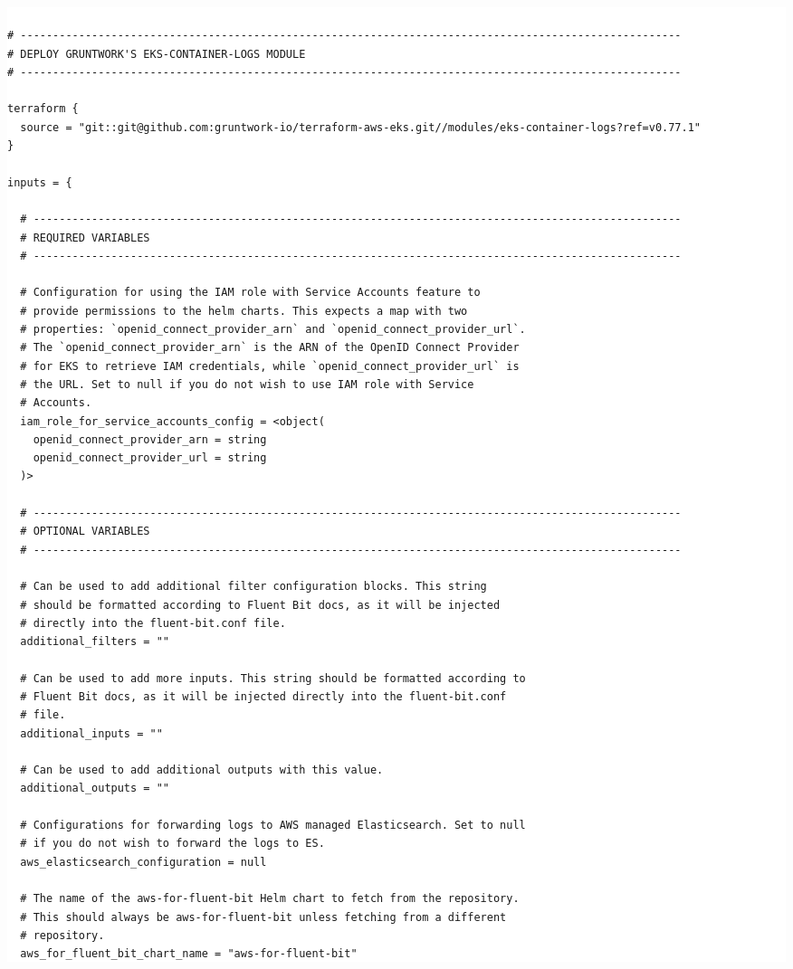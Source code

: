 </TabItem>
<TabItem value="terragrunt" label="Terragrunt" default>

```hcl title="terragrunt.hcl"

# ------------------------------------------------------------------------------------------------------
# DEPLOY GRUNTWORK'S EKS-CONTAINER-LOGS MODULE
# ------------------------------------------------------------------------------------------------------

terraform {
  source = "git::git@github.com:gruntwork-io/terraform-aws-eks.git//modules/eks-container-logs?ref=v0.77.1"
}

inputs = {

  # ----------------------------------------------------------------------------------------------------
  # REQUIRED VARIABLES
  # ----------------------------------------------------------------------------------------------------

  # Configuration for using the IAM role with Service Accounts feature to
  # provide permissions to the helm charts. This expects a map with two
  # properties: `openid_connect_provider_arn` and `openid_connect_provider_url`.
  # The `openid_connect_provider_arn` is the ARN of the OpenID Connect Provider
  # for EKS to retrieve IAM credentials, while `openid_connect_provider_url` is
  # the URL. Set to null if you do not wish to use IAM role with Service
  # Accounts.
  iam_role_for_service_accounts_config = <object(
    openid_connect_provider_arn = string
    openid_connect_provider_url = string
  )>

  # ----------------------------------------------------------------------------------------------------
  # OPTIONAL VARIABLES
  # ----------------------------------------------------------------------------------------------------

  # Can be used to add additional filter configuration blocks. This string
  # should be formatted according to Fluent Bit docs, as it will be injected
  # directly into the fluent-bit.conf file.
  additional_filters = ""

  # Can be used to add more inputs. This string should be formatted according to
  # Fluent Bit docs, as it will be injected directly into the fluent-bit.conf
  # file.
  additional_inputs = ""

  # Can be used to add additional outputs with this value.
  additional_outputs = ""

  # Configurations for forwarding logs to AWS managed Elasticsearch. Set to null
  # if you do not wish to forward the logs to ES.
  aws_elasticsearch_configuration = null

  # The name of the aws-for-fluent-bit Helm chart to fetch from the repository.
  # This should always be aws-for-fluent-bit unless fetching from a different
  # repository.
  aws_for_fluent_bit_chart_name = "aws-for-fluent-bit"

```